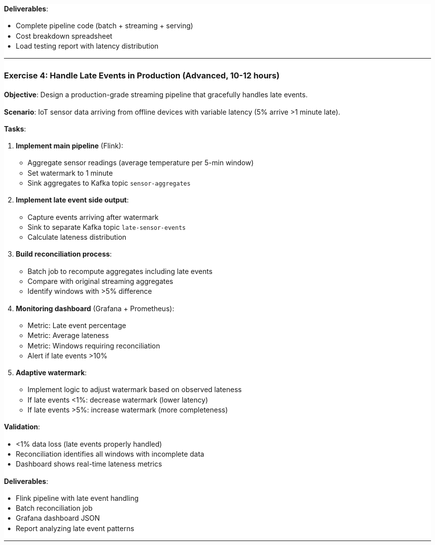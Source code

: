 **Deliverables**:
- Complete pipeline code (batch + streaming + serving)
- Cost breakdown spreadsheet
- Load testing report with latency distribution

---

### Exercise 4: Handle Late Events in Production (Advanced, 10-12 hours)

**Objective**: Design a production-grade streaming pipeline that gracefully handles late events.

**Scenario**: IoT sensor data arriving from offline devices with variable latency (5% arrive >1 minute late).

**Tasks**:

1. **Implement main pipeline** (Flink):
   - Aggregate sensor readings (average temperature per 5-min window)
   - Set watermark to 1 minute
   - Sink aggregates to Kafka topic `sensor-aggregates`

2. **Implement late event side output**:
   - Capture events arriving after watermark
   - Sink to separate Kafka topic `late-sensor-events`
   - Calculate lateness distribution

3. **Build reconciliation process**:
   - Batch job to recompute aggregates including late events
   - Compare with original streaming aggregates
   - Identify windows with >5% difference

4. **Monitoring dashboard** (Grafana + Prometheus):
   - Metric: Late event percentage
   - Metric: Average lateness
   - Metric: Windows requiring reconciliation
   - Alert if late events >10%

5. **Adaptive watermark**:
   - Implement logic to adjust watermark based on observed lateness
   - If late events <1%: decrease watermark (lower latency)
   - If late events >5%: increase watermark (more completeness)

**Validation**:
- <1% data loss (late events properly handled)
- Reconciliation identifies all windows with incomplete data
- Dashboard shows real-time lateness metrics

**Deliverables**:
- Flink pipeline with late event handling
- Batch reconciliation job
- Grafana dashboard JSON
- Report analyzing late event patterns

---
